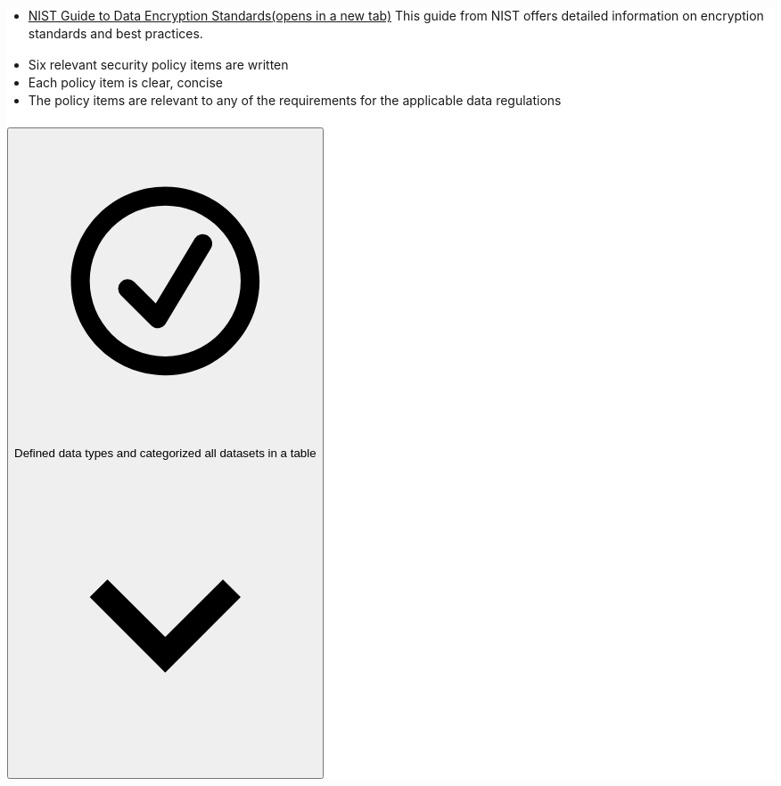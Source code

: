 <ul role="list" class="css-19qh3zo"><li class="css-cvpopp"><a target="_blank" rel="noopener noreferrer" class="chakra-link css-1b272on" href="https://csrc.nist.gov/publications/detail/sp/800-57-part-1/rev-5/final">NIST Guide to Data Encryption Standards<span class="chakra-text css-1lktits">(opens in a new tab)</span></a>
This guide from NIST offers detailed information on encryption standards and best practices.</li></ul></div></div><div class="ureact-markdown css-tc5hjw"><ul role="list" class="css-19qh3zo"><li class="css-cvpopp">Six relevant security policy items are written</li><li class="css-cvpopp">Each policy item is clear, concise</li><li class="css-cvpopp">The policy items are relevant to any of the requirements for the applicable data regulations</li></ul></div></div></div></div><div class="chakra-accordion__item css-1mts3sa"><h4><button type="button" id="accordion-button-29" aria-expanded="false" aria-controls="accordion-panel-29" class="chakra-accordion__button css-3m5w40" data-index="2"><span class="css-11xqvzd"><svg viewBox="0 0 32 32" focusable="false" class="chakra-icon css-1b7kkgr"><path d="M16 6c5.523 0 10 4.477 10 10s-4.477 10-10 10S6 21.523 6 16 10.477 6 16 6zm0 2a8 8 0 100 16 8 8 0 000-16zm3.143 3.486a1 1 0 011.714 1.028l-4.8 8a1 1 0 01-1.564.193l-3.2-3.2a1 1 0 011.414-1.414l2.294 2.294z" fill="currentColor" data-darkreader-inline-fill="" style="--darkreader-inline-fill: currentColor;"></path></svg><div class="ureact-markdown css-tc5hjw"><p class="chakra-text css-o3oz8b">Defined data types and categorized all datasets in a table</p></div></span><svg viewBox="0 0 24 24" focusable="false" class="chakra-icon chakra-accordion__icon css-82s0we" aria-hidden="true"><path fill="currentColor" d="M16.59 8.59L12 13.17 7.41 8.59 6 10l6 6 6-6z" data-darkreader-inline-fill="" style="--darkreader-inline-fill: currentColor;"></path></svg></button></h4><div class="chakra-collapse" style="overflow: hidden; display: none; opacity: 0; height: 0px;"><div role="region" id="accordion-panel-29" aria-labelledby="accordion-button-29" class="chakra-accordion__panel css-rs4eli"><div class="css-1ol2hse"><p class="chakra-text css-u2xf27">Reviewer Note</p><div class="ureact-markdown css-tc5hjw"><h3 class="chakra-heading css-k57syw">Good work, You've effectively defined the three data types and categorized each dataset according to the provided definitions.</h3>
<hr aria-orientation="horizontal" aria-hidden="true" class="chakra-divider css-zmjcvi">
<h3 class="chakra-heading css-k57syw">Dataset Categorization</h3>
<ul role="list" class="css-19qh3zo"><li class="css-cvpopp">
<p class="chakra-text css-o3oz8b">Employee profile data: Confidential. Correctly categorized as it contains sensitive personal information that could harm individuals if disclosed.</p>
</li><li class="css-cvpopp">
<p class="chakra-text css-o3oz8b">Customer profile data: Confidential. Correctly categorized, given the sensitivity of customer information and potential legal and reputational implications of unauthorized disclosure.</p>
</li><li class="css-cvpopp">
<p class="chakra-text css-o3oz8b">Company email: Public. Although generally accessible, be cautious as emails can sometimes contain sensitive information that might better classify as internal.</p>
</li><li class="css-cvpopp">
<p class="chakra-text css-o3oz8b">Repository of previously published blogs: Public. Correct since these are already public, and there’s no harm in them being accessed broadly.</p>
</li><li class="css-cvpopp">
<p class="chakra-text css-o3oz8b">Internal employee newsletters: Internal. Appropriately categorized, as these may contain company-sensitive information not suited for public release but not rising to the level of confidentiality.</p>
</li><li class="css-cvpopp">
<p class="chakra-text css-o3oz8b">Technology engineering diagrams: Confidential. Correct, as these could reveal critical insights into company operations and intellectual property.</p>
</li><li class="css-cvpopp">
<p class="chakra-text css-o3oz8b">Intellectual property: Confidential. Correctly identified as it involves core company assets that could provide competitive advantages.</p>
</li></ul>
<hr aria-orientation="horizontal" aria-hidden="true" class="chakra-divider css-zmjcvi">
<h3 class="chakra-heading css-k57syw">Best Practices for Data Classification</h3>
<ul role="list" class="css-19qh3zo"><li class="css-cvpopp">
<p class="chakra-text css-o3oz8b">Regular Updates: Regularly review and update the data classification to reflect new business contexts or changes in data use.</p>
</li><li class="css-cvpopp">
<p class="chakra-text css-o3oz8b">Training and Awareness: Continuously educate employees about the importance of data classification and their responsibilities regarding data handling.</p>
</li><li class="css-cvpopp">
<p class="chakra-text css-o3oz8b">Data Protection Measures: Implement strong encryption, access controls, and other protective measures to secure data according to its classification.</p>
</li></ul>
<hr aria-orientation="horizontal" aria-hidden="true" class="chakra-divider css-zmjcvi">